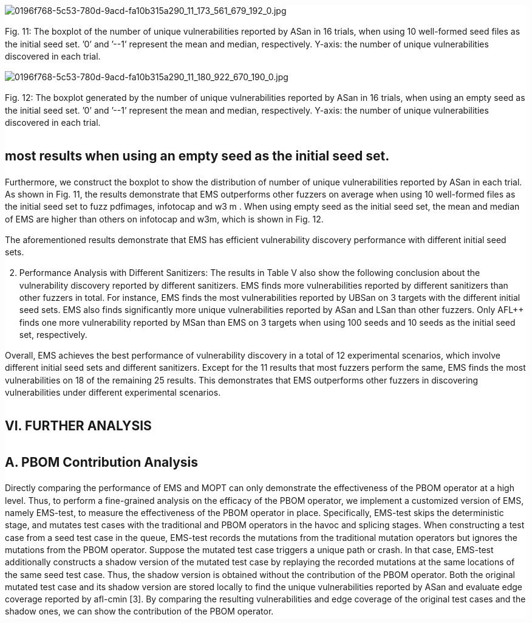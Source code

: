 ![0196f768-5c53-780d-9acd-fa10b315a290_11_173_561_679_192_0.jpg](images/0196f768-5c53-780d-9acd-fa10b315a290_11_173_561_679_192_0.jpg)

Fig. 11: The boxplot of the number of unique vulnerabilities reported by ASan in 16 trials, when using 10 well-formed seed files as the initial seed set. ’0’ and ’--1’ represent the mean and median, respectively. Y-axis: the number of unique vulnerabilities discovered in each trial.

![0196f768-5c53-780d-9acd-fa10b315a290_11_180_922_670_190_0.jpg](images/0196f768-5c53-780d-9acd-fa10b315a290_11_180_922_670_190_0.jpg)

Fig. 12: The boxplot generated by the number of unique vulnerabilities reported by ASan in 16 trials, when using an empty seed as the initial seed set. ’0’ and ’--1’ represent the mean and median, respectively. Y-axis: the number of unique vulnerabilities discovered in each trial.

## most results when using an empty seed as the initial seed set.

Furthermore, we construct the boxplot to show the distribution of number of unique vulnerabilities reported by ASan in each trial. As shown in Fig. 11, the results demonstrate that EMS outperforms other fuzzers on average when using 10 well-formed files as the initial seed set to fuzz pdfimages, infotocap and $\mathrm{w}3\mathrm{\;m}$ . When using empty seed as the initial seed set, the mean and median of EMS are higher than others on infotocap and w3m, which is shown in Fig. 12.

The aforementioned results demonstrate that EMS has efficient vulnerability discovery performance with different initial seed sets.

2) Performance Analysis with Different Sanitizers: The results in Table V also show the following conclusion about the vulnerability discovery reported by different sanitizers. EMS finds more vulnerabilities reported by different sanitizers than other fuzzers in total. For instance, EMS finds the most vulnerabilities reported by UBSan on 3 targets with the different initial seed sets. EMS also finds significantly more unique vulnerabilities reported by ASan and LSan than other fuzzers. Only AFL++ finds one more vulnerability reported by MSan than EMS on 3 targets when using 100 seeds and 10 seeds as the initial seed set, respectively.

Overall, EMS achieves the best performance of vulnerability discovery in a total of 12 experimental scenarios, which involve different initial seed sets and different sanitizers. Except for the 11 results that most fuzzers perform the same, EMS finds the most vulnerabilities on 18 of the remaining 25 results. This demonstrates that EMS outperforms other fuzzers in discovering vulnerabilities under different experimental scenarios.

## VI. FURTHER ANALYSIS

## A. PBOM Contribution Analysis

Directly comparing the performance of EMS and MOPT can only demonstrate the effectiveness of the PBOM operator at a high level. Thus, to perform a fine-grained analysis on the efficacy of the PBOM operator, we implement a customized version of EMS, namely EMS-test, to measure the effectiveness of the PBOM operator in place. Specifically, EMS-test skips the deterministic stage, and mutates test cases with the traditional and PBOM operators in the havoc and splicing stages. When constructing a test case from a seed test case in the queue, EMS-test records the mutations from the traditional mutation operators but ignores the mutations from the PBOM operator. Suppose the mutated test case triggers a unique path or crash. In that case, EMS-test additionally constructs a shadow version of the mutated test case by replaying the recorded mutations at the same locations of the same seed test case. Thus, the shadow version is obtained without the contribution of the PBOM operator. Both the original mutated test case and its shadow version are stored locally to find the unique vulnerabilities reported by ASan and evaluate edge coverage reported by afl-cmin [3]. By comparing the resulting vulnerabilities and edge coverage of the original test cases and the shadow ones, we can show the contribution of the PBOM operator.
